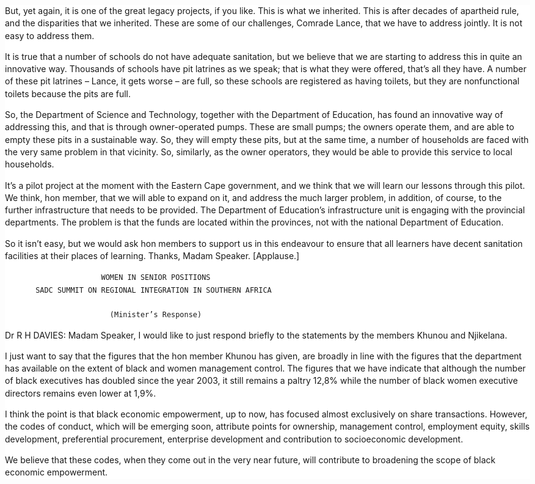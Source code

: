 But, yet again, it is one of the great legacy projects, if you like. This
is what we inherited. This is after decades of apartheid rule, and the
disparities that we inherited. These are some of our challenges, Comrade
Lance, that we have to address jointly. It is not easy to address them.

It is true that a number of schools do not have adequate sanitation, but we
believe that we are starting to address this in quite an innovative way.
Thousands of schools have pit latrines as we speak; that is what they were
offered, that’s all they have. A number of these pit latrines – Lance, it
gets worse – are full, so these schools are registered as having toilets,
but they are nonfunctional toilets because the pits are full.

So, the Department of Science and Technology, together with the Department
of Education, has found an innovative way of addressing this, and that is
through owner-operated pumps. These are small pumps; the owners operate
them, and are able to empty these pits in a sustainable way. So, they will
empty these pits, but at the same time, a number of households are faced
with the very same problem in that vicinity. So, similarly, as the owner
operators, they would be able to provide this service to local households.

It’s a pilot project at the moment with the Eastern Cape government, and we
think that we will learn our lessons through this pilot. We think, hon
member, that we will able to expand on it, and address the much larger
problem, in addition, of course, to the further infrastructure that needs
to be provided. The Department of Education’s infrastructure unit is
engaging with the provincial departments. The problem is that the funds are
located within the provinces, not with the national Department of
Education.

So it isn’t easy, but we would ask hon members to support us in this
endeavour to ensure that all learners have decent sanitation facilities at
their places of learning. Thanks, Madam Speaker. [Applause.]

                          WOMEN IN SENIOR POSITIONS
           SADC SUMMIT ON REGIONAL INTEGRATION IN SOUTHERN AFRICA

                            (Minister’s Response)

Dr R H DAVIES: Madam Speaker, I would like to just respond briefly to the
statements by the members Khunou and Njikelana.

I just want to say that the figures that the hon member Khunou has given,
are broadly in line with the figures that the department has available on
the extent of black and women management control. The figures that we have
indicate that although the number of black executives has doubled since the
year 2003, it still remains a paltry 12,8% while the number of black women
executive directors remains even lower at 1,9%.

I think the point is that black economic empowerment, up to now, has
focused almost exclusively on share transactions. However, the codes of
conduct, which will be emerging soon, attribute points for ownership,
management control, employment equity, skills development, preferential
procurement, enterprise development and contribution to socioeconomic
development.

We believe that these codes, when they come out in the very near future,
will contribute to broadening the scope of black economic empowerment.
